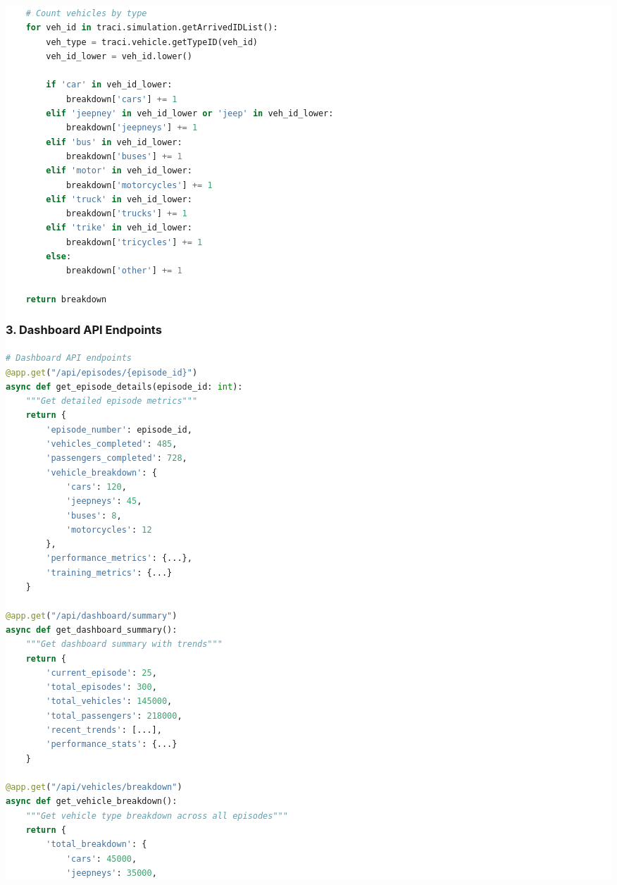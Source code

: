 ```python
    # Count vehicles by type
    for veh_id in traci.simulation.getArrivedIDList():
        veh_type = traci.vehicle.getTypeID(veh_id)
        veh_id_lower = veh_id.lower()
        
        if 'car' in veh_id_lower:
            breakdown['cars'] += 1
        elif 'jeepney' in veh_id_lower or 'jeep' in veh_id_lower:
            breakdown['jeepneys'] += 1
        elif 'bus' in veh_id_lower:
            breakdown['buses'] += 1
        elif 'motor' in veh_id_lower:
            breakdown['motorcycles'] += 1
        elif 'truck' in veh_id_lower:
            breakdown['trucks'] += 1
        elif 'trike' in veh_id_lower:
            breakdown['tricycles'] += 1
        else:
            breakdown['other'] += 1
    
    return breakdown
```

### **3. Dashboard API Endpoints**

```python
# Dashboard API endpoints
@app.get("/api/episodes/{episode_id}")
async def get_episode_details(episode_id: int):
    """Get detailed episode metrics"""
    return {
        'episode_number': episode_id,
        'vehicles_completed': 485,
        'passengers_completed': 728,
        'vehicle_breakdown': {
            'cars': 120,
            'jeepneys': 45,
            'buses': 8,
            'motorcycles': 12
        },
        'performance_metrics': {...},
        'training_metrics': {...}
    }

@app.get("/api/dashboard/summary")
async def get_dashboard_summary():
    """Get dashboard summary with trends"""
    return {
        'current_episode': 25,
        'total_episodes': 300,
        'total_vehicles': 145000,
        'total_passengers': 218000,
        'recent_trends': [...],
        'performance_stats': {...}
    }

@app.get("/api/vehicles/breakdown")
async def get_vehicle_breakdown():
    """Get vehicle type breakdown across all episodes"""
    return {
        'total_breakdown': {
            'cars': 45000,
            'jeepneys': 35000,
```